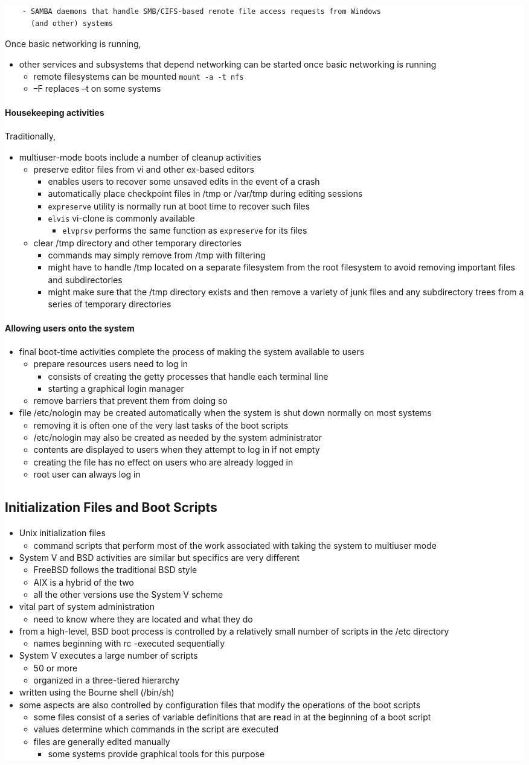         - SAMBA daemons that handle SMB/CIFS-based remote file access requests from Windows
          (and other) systems
 Once basic networking is running,
- other services and subsystems that depend networking can be started once basic networking is running
    - remote filesystems can be mounted `mount -a -t nfs`
    - –F replaces –t on some systems

#### Housekeeping activities
Traditionally,
- multiuser-mode boots include a number of cleanup activities
    - preserve editor files from vi and other ex-based editors
        - enables users to recover some unsaved edits in the event of a crash
        - automatically place checkpoint files in /tmp or /var/tmp during editing sessions
        - `expreserve` utility is normally run at boot time to recover such files
        - `elvis` vi-clone is commonly available
            - `elvprsv` performs the same function as `expreserve` for its files
    - clear /tmp directory and other temporary directories
        - commands may simply remove from /tmp with filtering
        - might have to handle /tmp located on a separate filesystem from the root filesystem to avoid
          removing important files and subdirectories
        - might make sure that the /tmp directory exists and then remove a variety of junk files and
          any subdirectory trees from a series of temporary directories

#### Allowing users onto the system
- final boot-time activities complete the process of making the system available to users
    - prepare resources users need to log in
        - consists of creating the getty processes that handle each terminal line
        - starting a graphical login manager
    - remove barriers that prevent them from doing so
- file /etc/nologin may be created automatically when the system is shut down normally on most systems
    - removing it is often one of the very last tasks of the boot scripts
    - /etc/nologin may also be created as needed by the system administrator
    - contents are displayed to users when they attempt to log in if not empty
    - creating the file has no effect on users who are already logged in
    - root user can always log in

## Initialization Files and Boot Scripts
- Unix initialization files
    - command scripts that perform most of the work associated with taking the system to multiuser
      mode
- System V and BSD activities are similar but specifics are very different
    - FreeBSD follows the traditional BSD style
    - AIX is a hybrid of the two
    - all the other versions use the System V scheme
- vital part of system administration
    - need to know where they are located and what they do
- from a high-level, BSD boot process is controlled by a relatively small number of scripts in
  the /etc directory
    - names beginning with rc
    -executed sequentially
- System V executes a large number of scripts
    - 50 or more
    - organized in a three-tiered hierarchy
- written using the Bourne shell (/bin/sh)
- some aspects are also controlled by configuration files that modify the operations of the boot scripts
    - some files consist of a series of variable definitions that are read in at the beginning of a boot script
     - values determine which commands in the script are executed
    - files are generally edited manually
        - some systems provide graphical tools for this purpose